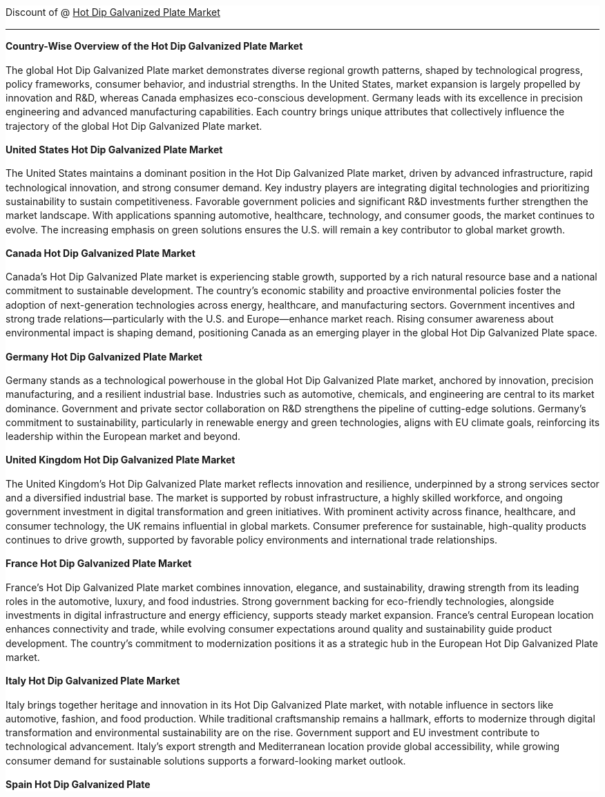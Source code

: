 Discount of @</strong> <a href="https://www.marketresearchintellect.com/ask-for-discount/?rid=463694&amp;utm_source=Github-April&amp;utm_medium=019">Hot Dip Galvanized Plate Market</a></p></blockquote><hr /><p class="" data-start="217" data-end="261"><strong data-start="217" data-end="261">Country-Wise Overview of the Hot Dip Galvanized Plate Market</strong></p><p class="" data-start="263" data-end="774">The global Hot Dip Galvanized Plate market demonstrates diverse regional growth patterns, shaped by technological progress, policy frameworks, consumer behavior, and industrial strengths. In the United States, market expansion is largely propelled by innovation and R&amp;D, whereas Canada emphasizes eco-conscious development. Germany leads with its excellence in precision engineering and advanced manufacturing capabilities. Each country brings unique attributes that collectively influence the trajectory of the global Hot Dip Galvanized Plate market.</p><p class="" data-start="776" data-end="1421"><strong data-start="776" data-end="805">United States Hot Dip Galvanized Plate Market</strong></p><p class="" data-start="776" data-end="1421">The United States maintains a dominant position in the Hot Dip Galvanized Plate market, driven by advanced infrastructure, rapid technological innovation, and strong consumer demand. Key industry players are integrating digital technologies and prioritizing sustainability to sustain competitiveness. Favorable government policies and significant R&amp;D investments further strengthen the market landscape. With applications spanning automotive, healthcare, technology, and consumer goods, the market continues to evolve. The increasing emphasis on green solutions ensures the U.S. will remain a key contributor to global market growth.</p><p class="" data-start="1423" data-end="2019"><strong data-start="1423" data-end="1445">Canada Hot Dip Galvanized Plate Market</strong></p><p class="" data-start="1423" data-end="2019">Canada&rsquo;s Hot Dip Galvanized Plate market is experiencing stable growth, supported by a rich natural resource base and a national commitment to sustainable development. The country&rsquo;s economic stability and proactive environmental policies foster the adoption of next-generation technologies across energy, healthcare, and manufacturing sectors. Government incentives and strong trade relations&mdash;particularly with the U.S. and Europe&mdash;enhance market reach. Rising consumer awareness about environmental impact is shaping demand, positioning Canada as an emerging player in the global Hot Dip Galvanized Plate space.</p><p class="" data-start="2021" data-end="2591"><strong data-start="2021" data-end="2044">Germany Hot Dip Galvanized Plate Market</strong></p><p class="" data-start="2021" data-end="2591">Germany stands as a technological powerhouse in the global Hot Dip Galvanized Plate market, anchored by innovation, precision manufacturing, and a resilient industrial base. Industries such as automotive, chemicals, and engineering are central to its market dominance. Government and private sector collaboration on R&amp;D strengthens the pipeline of cutting-edge solutions. Germany&rsquo;s commitment to sustainability, particularly in renewable energy and green technologies, aligns with EU climate goals, reinforcing its leadership within the European market and beyond.</p><p class="" data-start="2593" data-end="3221"><strong data-start="2593" data-end="2623">United Kingdom Hot Dip Galvanized Plate Market</strong></p><p class="" data-start="2593" data-end="3221">The United Kingdom&rsquo;s Hot Dip Galvanized Plate market reflects innovation and resilience, underpinned by a strong services sector and a diversified industrial base. The market is supported by robust infrastructure, a highly skilled workforce, and ongoing government investment in digital transformation and green initiatives. With prominent activity across finance, healthcare, and consumer technology, the UK remains influential in global markets. Consumer preference for sustainable, high-quality products continues to drive growth, supported by favorable policy environments and international trade relationships.</p><p class="" data-start="3223" data-end="3838"><strong data-start="3223" data-end="3245">France Hot Dip Galvanized Plate Market</strong></p><p class="" data-start="3223" data-end="3838">France&rsquo;s Hot Dip Galvanized Plate market combines innovation, elegance, and sustainability, drawing strength from its leading roles in the automotive, luxury, and food industries. Strong government backing for eco-friendly technologies, alongside investments in digital infrastructure and energy efficiency, supports steady market expansion. France&rsquo;s central European location enhances connectivity and trade, while evolving consumer expectations around quality and sustainability guide product development. The country&rsquo;s commitment to modernization positions it as a strategic hub in the European Hot Dip Galvanized Plate market.</p><p class="" data-start="3840" data-end="4422"><strong data-start="3840" data-end="3861">Italy Hot Dip Galvanized Plate Market</strong></p><p class="" data-start="3840" data-end="4422">Italy brings together heritage and innovation in its Hot Dip Galvanized Plate market, with notable influence in sectors like automotive, fashion, and food production. While traditional craftsmanship remains a hallmark, efforts to modernize through digital transformation and environmental sustainability are on the rise. Government support and EU investment contribute to technological advancement. Italy&rsquo;s export strength and Mediterranean location provide global accessibility, while growing consumer demand for sustainable solutions supports a forward-looking market outlook.</p><p class="" data-start="4424" data-end="4975"><strong data-start="4424" data-end="4445">Spain Hot Dip Galvanized Plate